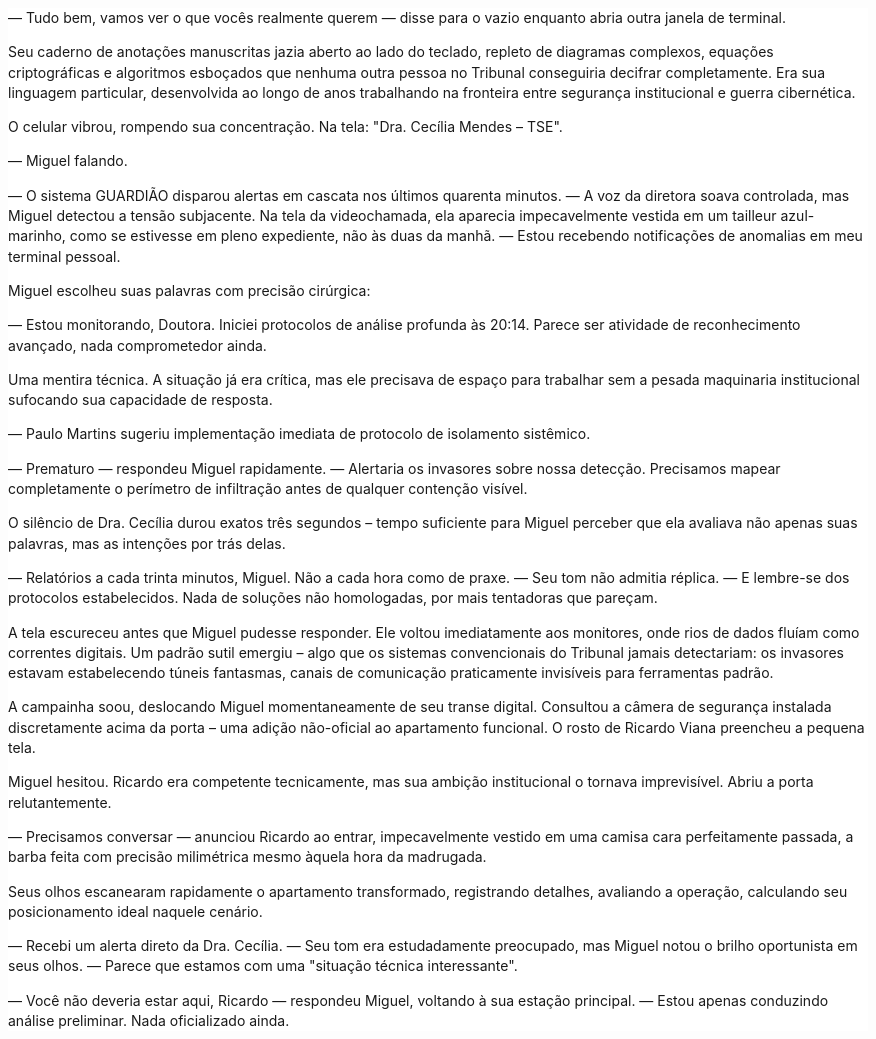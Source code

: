 — Tudo bem, vamos ver o que vocês realmente querem — disse para o vazio enquanto abria outra janela de terminal.

Seu caderno de anotações manuscritas jazia aberto ao lado do teclado, repleto de diagramas complexos, equações criptográficas e algoritmos esboçados que nenhuma outra pessoa no Tribunal conseguiria decifrar completamente. Era sua linguagem particular, desenvolvida ao longo de anos trabalhando na fronteira entre segurança institucional e guerra cibernética.

O celular vibrou, rompendo sua concentração. Na tela: "Dra. Cecília Mendes – TSE".

— Miguel falando.

— O sistema GUARDIÃO disparou alertas em cascata nos últimos quarenta minutos. — A voz da diretora soava controlada, mas Miguel detectou a tensão subjacente. Na tela da videochamada, ela aparecia impecavelmente vestida em um tailleur azul-marinho, como se estivesse em pleno expediente, não às duas da manhã. — Estou recebendo notificações de anomalias em meu terminal pessoal.

Miguel escolheu suas palavras com precisão cirúrgica:

— Estou monitorando, Doutora. Iniciei protocolos de análise profunda às 20:14. Parece ser atividade de reconhecimento avançado, nada comprometedor ainda.

Uma mentira técnica. A situação já era crítica, mas ele precisava de espaço para trabalhar sem a pesada maquinaria institucional sufocando sua capacidade de resposta.

— Paulo Martins sugeriu implementação imediata de protocolo de isolamento sistêmico.

— Prematuro — respondeu Miguel rapidamente. — Alertaria os invasores sobre nossa detecção. Precisamos mapear completamente o perímetro de infiltração antes de qualquer contenção visível.

O silêncio de Dra. Cecília durou exatos três segundos – tempo suficiente para Miguel perceber que ela avaliava não apenas suas palavras, mas as intenções por trás delas.

— Relatórios a cada trinta minutos, Miguel. Não a cada hora como de praxe. — Seu tom não admitia réplica. — E lembre-se dos protocolos estabelecidos. Nada de soluções não homologadas, por mais tentadoras que pareçam.

A tela escureceu antes que Miguel pudesse responder. Ele voltou imediatamente aos monitores, onde rios de dados fluíam como correntes digitais. Um padrão sutil emergiu – algo que os sistemas convencionais do Tribunal jamais detectariam: os invasores estavam estabelecendo túneis fantasmas, canais de comunicação praticamente invisíveis para ferramentas padrão.

A campainha soou, deslocando Miguel momentaneamente de seu transe digital. Consultou a câmera de segurança instalada discretamente acima da porta – uma adição não-oficial ao apartamento funcional. O rosto de Ricardo Viana preencheu a pequena tela.

Miguel hesitou. Ricardo era competente tecnicamente, mas sua ambição institucional o tornava imprevisível. Abriu a porta relutantemente.

— Precisamos conversar — anunciou Ricardo ao entrar, impecavelmente vestido em uma camisa cara perfeitamente passada, a barba feita com precisão milimétrica mesmo àquela hora da madrugada.

Seus olhos escanearam rapidamente o apartamento transformado, registrando detalhes, avaliando a operação, calculando seu posicionamento ideal naquele cenário.

— Recebi um alerta direto da Dra. Cecília. — Seu tom era estudadamente preocupado, mas Miguel notou o brilho oportunista em seus olhos. — Parece que estamos com uma "situação técnica interessante".

— Você não deveria estar aqui, Ricardo — respondeu Miguel, voltando à sua estação principal. — Estou apenas conduzindo análise preliminar. Nada oficializado ainda.
